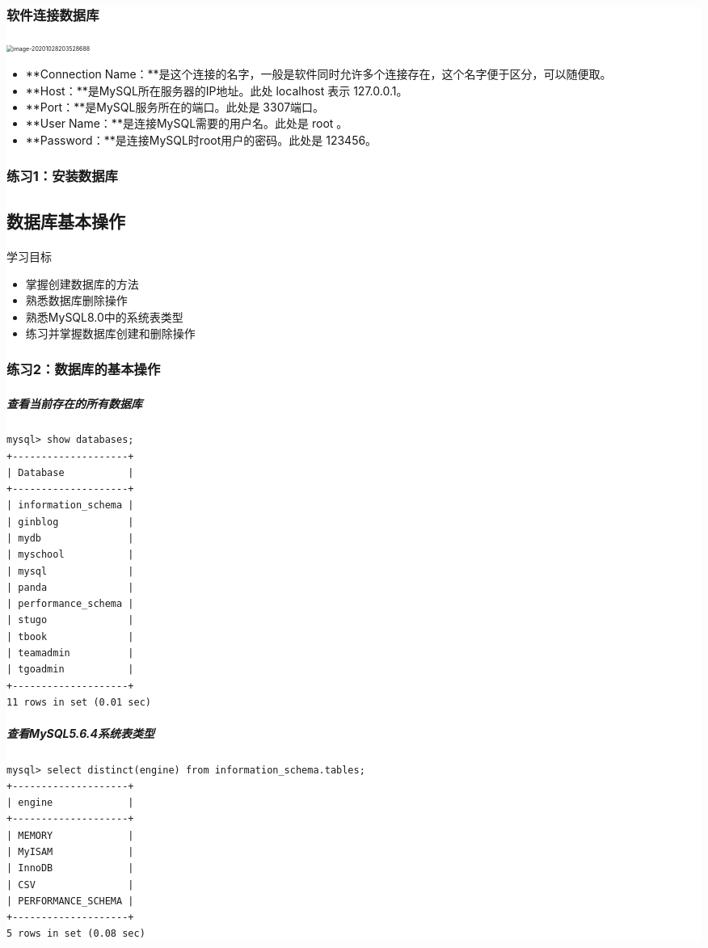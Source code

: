 ### 软件连接数据库

<img src="https://tva1.sinaimg.cn/large/0081Kckwgy1gk5bt97sktj30sm0ls43s.jpg" alt="image-20201028203528688" style="zoom:50%;" />

- **Connection Name：**是这个连接的名字，一般是软件同时允许多个连接存在，这个名字便于区分，可以随便取。
- **Host：**是MySQL所在服务器的IP地址。此处 localhost 表示 127.0.0.1。
- **Port：**是MySQL服务所在的端口。此处是 3307端口。
- **User Name：**是连接MySQL需要的用户名。此处是 root 。
- **Password：**是连接MySQL时root用户的密码。此处是 123456。



### 练习1：安装数据库



## 数据库基本操作

学习目标

- 掌握创建数据库的方法
- 熟悉数据库删除操作
- 熟悉MySQL8.0中的系统表类型
- 练习并掌握数据库创建和删除操作



### 练习2：数据库的基本操作

##### 查看当前存在的所有数据库

```mysql
mysql> show databases;
+--------------------+
| Database           |
+--------------------+
| information_schema |
| ginblog            |
| mydb               |
| myschool           |
| mysql              |
| panda              |
| performance_schema |
| stugo              |
| tbook              |
| teamadmin          |
| tgoadmin           |
+--------------------+
11 rows in set (0.01 sec)
```

##### 查看MySQL5.6.4系统表类型

```mysql
mysql> select distinct(engine) from information_schema.tables;
+--------------------+
| engine             |
+--------------------+
| MEMORY             |
| MyISAM             |
| InnoDB             |
| CSV                |
| PERFORMANCE_SCHEMA |
+--------------------+
5 rows in set (0.08 sec)
```

